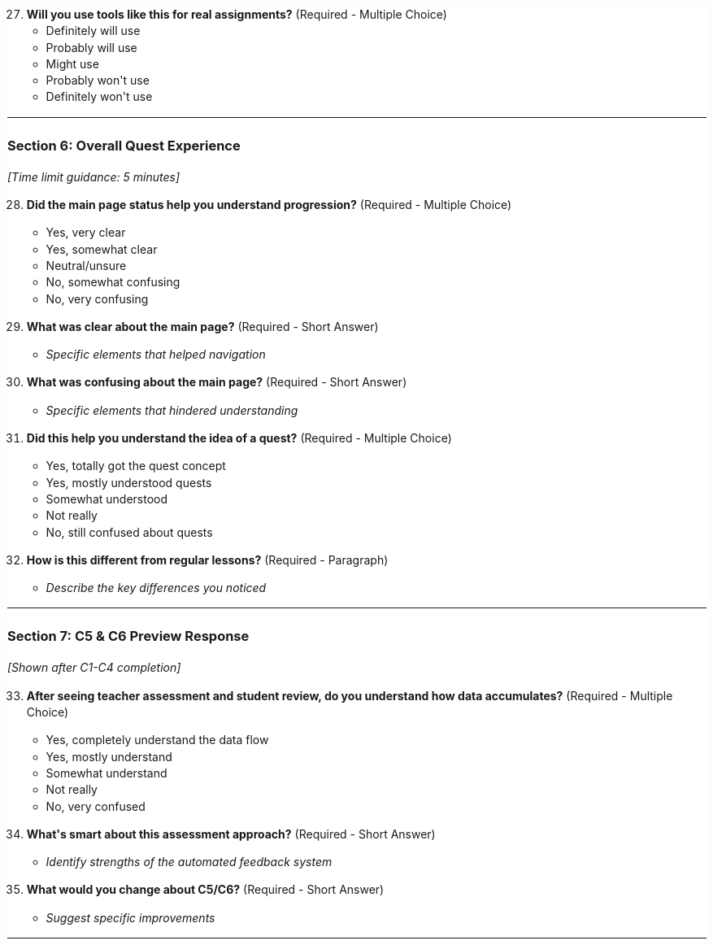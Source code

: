 27. **Will you use tools like this for real assignments?** (Required - Multiple Choice)
    - Definitely will use
    - Probably will use
    - Might use
    - Probably won't use
    - Definitely won't use

---

### **Section 6: Overall Quest Experience**

*[Time limit guidance: 5 minutes]*

28. **Did the main page status help you understand progression?** (Required - Multiple Choice)
    - Yes, very clear
    - Yes, somewhat clear
    - Neutral/unsure
    - No, somewhat confusing
    - No, very confusing

29. **What was clear about the main page?** (Required - Short Answer)
    - *Specific elements that helped navigation*

30. **What was confusing about the main page?** (Required - Short Answer)
    - *Specific elements that hindered understanding*

31. **Did this help you understand the idea of a quest?** (Required - Multiple Choice)
    - Yes, totally got the quest concept
    - Yes, mostly understood quests
    - Somewhat understood
    - Not really
    - No, still confused about quests

32. **How is this different from regular lessons?** (Required - Paragraph)
    - *Describe the key differences you noticed*

---

### **Section 7: C5 & C6 Preview Response**

*[Shown after C1-C4 completion]*

33. **After seeing teacher assessment and student review, do you understand how data accumulates?** (Required - Multiple Choice)
    - Yes, completely understand the data flow
    - Yes, mostly understand
    - Somewhat understand
    - Not really
    - No, very confused

34. **What's smart about this assessment approach?** (Required - Short Answer)
    - *Identify strengths of the automated feedback system*

35. **What would you change about C5/C6?** (Required - Short Answer)
    - *Suggest specific improvements*

---
